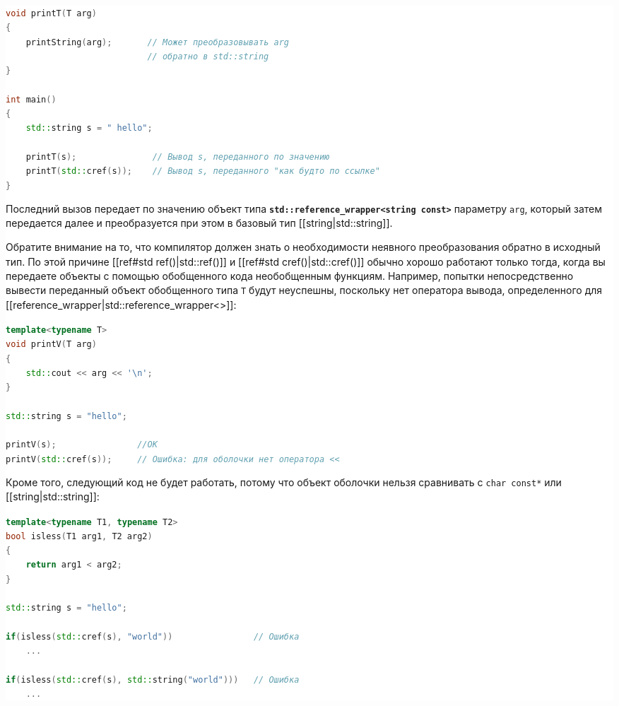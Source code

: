```c++
void printT(T arg)
{
	printString(arg);       // Может преобразовывать arg
							// обратно в std::string	
}

int main()
{
	std::string s = " hello";

	printT(s);               // Вывод s, переданного по значению
	printT(std::cref(s));    // Вывод s, переданного "как будто по ссылке"
}
```

Последний вызов передает по значению объект типа **`std::reference_wrapper<string const>`** параметру `arg`, который затем передается далее и преобразуется при этом в базовый тип [[string|std::string]].

Обратите внимание на то, что компилятор должен знать о необходимости неявного преобразования обратно в исходный тип. По этой причине [[ref#std ref()|std::ref()]] и [[ref#std cref()|std::cref()]] обычно хорошо работают только тогда, когда вы передаете объекты с помощью обобщенного кода необобщенным функциям. Например, попытки непосредственно вывести переданный объект обобщенного типа `Т` будут неуспешны, поскольку нет оператора вывода, определенного для [[reference_wrapper|std::reference_wrapper<>]]:
```c++
template<typename Т>
void printV(T arg)
{
	std::cout << arg << '\n';
}

std::string s = "hello";

printV(s);                //OK
printV(std::cref(s));     // Ошибка: для оболочки нет оператора <<
```

Кроме того, следующий код не будет работать, потому что объект оболочки нельзя сравнивать с `char const*` или [[string|std::string]]:
```c++
template<typename T1, typename T2>
bool isless(T1 arg1, T2 arg2)
{
	return arg1 < arg2;
}

std::string s = "hello";

if(isless(std::cref(s), "world"))                // Ошибка
	...
	
if(isless(std::cref(s), std::string("world")))   // Ошибка
	...
```
